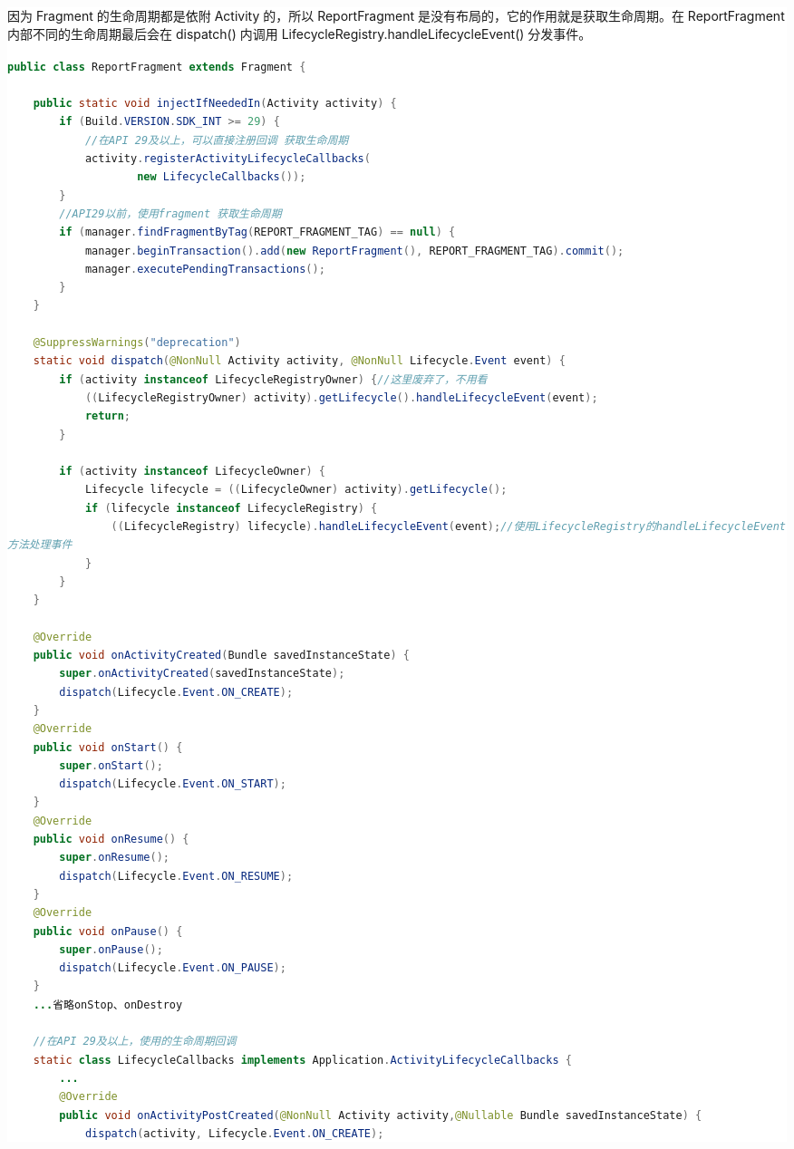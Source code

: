 因为 Fragment 的生命周期都是依附 Activity 的，所以 ReportFragment  是没有布局的，它的作用就是获取生命周期。在 ReportFragment 内部不同的生命周期最后会在 dispatch() 内调用 LifecycleRegistry.handleLifecycleEvent() 分发事件。

```java
public class ReportFragment extends Fragment {
    
    public static void injectIfNeededIn(Activity activity) {
        if (Build.VERSION.SDK_INT >= 29) {
            //在API 29及以上，可以直接注册回调 获取生命周期
            activity.registerActivityLifecycleCallbacks(
                    new LifecycleCallbacks());
        }
        //API29以前，使用fragment 获取生命周期
        if (manager.findFragmentByTag(REPORT_FRAGMENT_TAG) == null) {
            manager.beginTransaction().add(new ReportFragment(), REPORT_FRAGMENT_TAG).commit();
            manager.executePendingTransactions();
        }
    }

    @SuppressWarnings("deprecation")
    static void dispatch(@NonNull Activity activity, @NonNull Lifecycle.Event event) {
        if (activity instanceof LifecycleRegistryOwner) {//这里废弃了，不用看
            ((LifecycleRegistryOwner) activity).getLifecycle().handleLifecycleEvent(event);
            return;
        }

        if (activity instanceof LifecycleOwner) {
            Lifecycle lifecycle = ((LifecycleOwner) activity).getLifecycle();
            if (lifecycle instanceof LifecycleRegistry) {
                ((LifecycleRegistry) lifecycle).handleLifecycleEvent(event);//使用LifecycleRegistry的handleLifecycleEvent方法处理事件
            }
        }
    }

    @Override
    public void onActivityCreated(Bundle savedInstanceState) {
        super.onActivityCreated(savedInstanceState);
        dispatch(Lifecycle.Event.ON_CREATE);
    }
    @Override
    public void onStart() {
        super.onStart();
        dispatch(Lifecycle.Event.ON_START);
    }
    @Override
    public void onResume() {
        super.onResume();
        dispatch(Lifecycle.Event.ON_RESUME);
    }
    @Override
    public void onPause() {
        super.onPause();
        dispatch(Lifecycle.Event.ON_PAUSE);
    }
    ...省略onStop、onDestroy
    
    //在API 29及以上，使用的生命周期回调
    static class LifecycleCallbacks implements Application.ActivityLifecycleCallbacks {
        ...
        @Override
        public void onActivityPostCreated(@NonNull Activity activity,@Nullable Bundle savedInstanceState) {
            dispatch(activity, Lifecycle.Event.ON_CREATE);
```